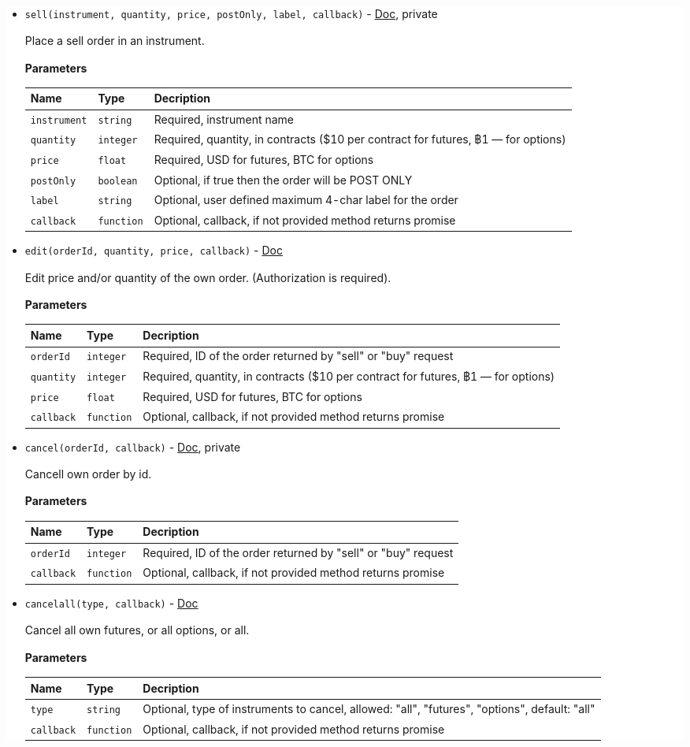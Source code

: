 * `sell(instrument, quantity, price, postOnly, label, callback)` - [Doc](https://www.deribit.com/docs/api/#sell), private

  Place a sell order in an instrument.

  **Parameters**
  
  | Name         | Type       | Decription                                                                        |
  |--------------|------------|-----------------------------------------------------------------------------------|
  | `instrument` | `string`   | Required, instrument name                                                         |
  | `quantity`   | `integer`  | Required, quantity, in contracts ($10 per contract for futures, ฿1 — for options) |
  | `price`      | `float`    | Required, USD for futures, BTC for options                                        |
  | `postOnly`   | `boolean`  | Optional, if true then the order will be POST ONLY                                |
  | `label`      | `string`   | Optional, user defined maximum 4-char label for the order                         |
  | `callback`   | `function` | Optional, callback, if not provided method returns promise                        |

* `edit(orderId, quantity, price, callback)` - [Doc](https://www.deribit.com/docs/api/#edit)

  Edit price and/or quantity of the own order. (Authorization is required).

  **Parameters**
  
  | Name         | Type       | Decription                                                                        |
  |--------------|------------|-----------------------------------------------------------------------------------|
  | `orderId`    | `integer`  | Required, ID of the order returned by "sell" or "buy" request                     |
  | `quantity`   | `integer`  | Required, quantity, in contracts ($10 per contract for futures, ฿1 — for options) |
  | `price`      | `float`    | Required, USD for futures, BTC for options                                        |
  | `callback`   | `function` | Optional, callback, if not provided method returns promise                        |

* `cancel(orderId, callback)` - [Doc](https://www.deribit.com/docs/api/#cancel), private

  Cancell own order by id.

  **Parameters**
  
  | Name         | Type       | Decription                                                                        |
  |--------------|------------|-----------------------------------------------------------------------------------|
  | `orderId`    | `integer`  | Required, ID of the order returned by "sell" or "buy" request                     |
  | `callback`   | `function` | Optional, callback, if not provided method returns promise                        |

* `cancelall(type, callback)` - [Doc](https://www.deribit.com/docs/api/#cancelall)

  Cancel all own futures, or all options, or all.

  **Parameters**
  
  | Name         | Type       | Decription                                                                                    |
  |--------------|------------|-----------------------------------------------------------------------------------------------|
  | `type`       | `string`   | Optional, type of instruments to cancel, allowed: "all", "futures", "options", default: "all" |
  | `callback`   | `function` | Optional, callback, if not provided method returns promise                                    |
